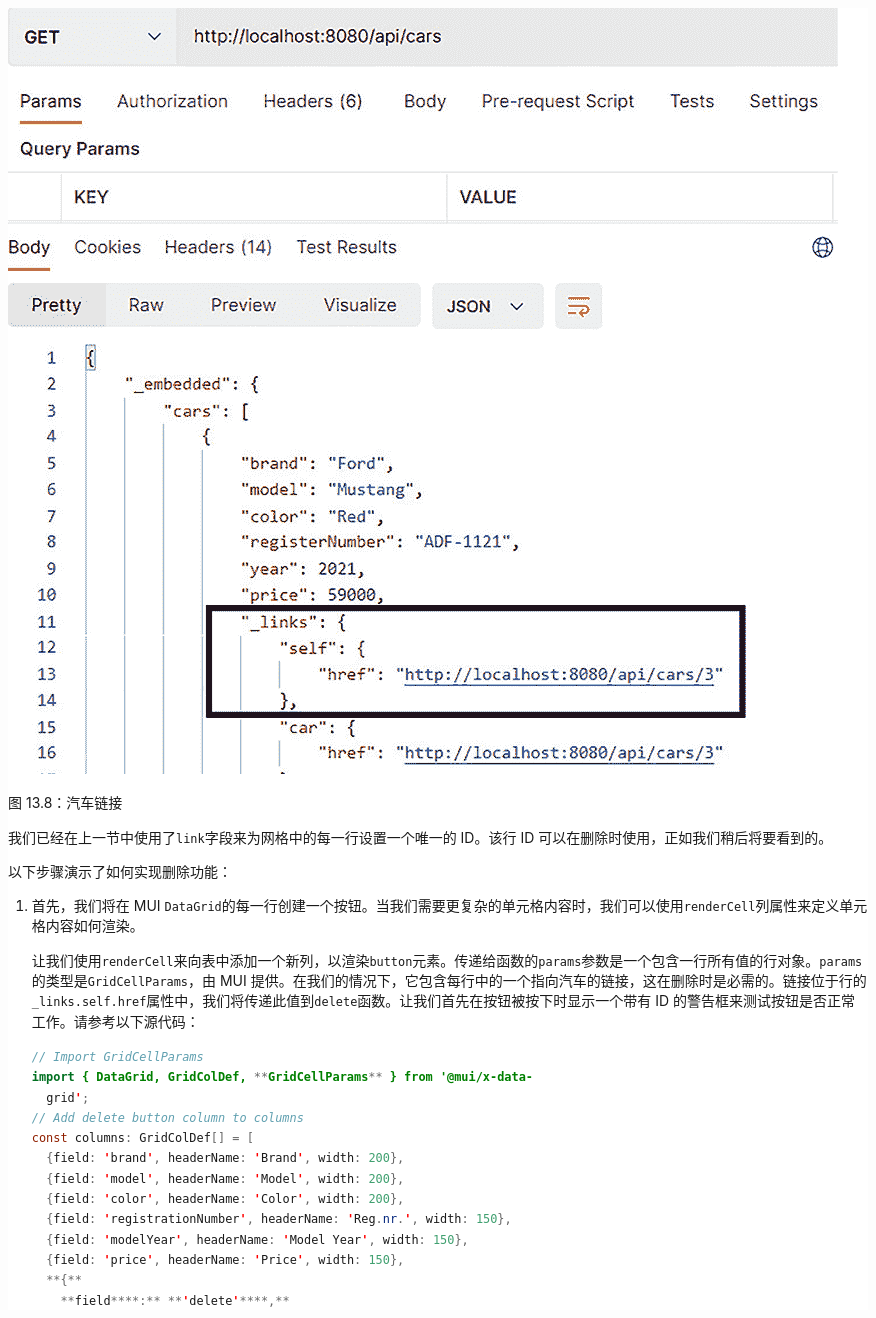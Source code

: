 ![截图](img/B19818_13_08.jpg)

图 13.8：汽车链接

我们已经在上一节中使用了`link`字段来为网格中的每一行设置一个唯一的 ID。该行 ID 可以在删除时使用，正如我们稍后将要看到的。

以下步骤演示了如何实现删除功能：

1.  首先，我们将在 MUI `DataGrid`的每一行创建一个按钮。当我们需要更复杂的单元格内容时，我们可以使用`renderCell`列属性来定义单元格内容如何渲染。

    让我们使用`renderCell`来向表中添加一个新列，以渲染`button`元素。传递给函数的`params`参数是一个包含一行所有值的行对象。`params`的类型是`GridCellParams`，由 MUI 提供。在我们的情况下，它包含每行中的一个指向汽车的链接，这在删除时是必需的。链接位于行的`_links.self.href`属性中，我们将传递此值到`delete`函数。让我们首先在按钮被按下时显示一个带有 ID 的警告框来测试按钮是否正常工作。请参考以下源代码：

    ```java
    // Import GridCellParams
    import { DataGrid, GridColDef, **GridCellParams** } from '@mui/x-data-
      grid';
    // Add delete button column to columns
    const columns: GridColDef[] = [
      {field: 'brand', headerName: 'Brand', width: 200},
      {field: 'model', headerName: 'Model', width: 200},
      {field: 'color', headerName: 'Color', width: 200},
      {field: 'registrationNumber', headerName: 'Reg.nr.', width: 150},
      {field: 'modelYear', headerName: 'Model Year', width: 150},
      {field: 'price', headerName: 'Price', width: 150},
      **{**
        **field****:** **'delete'****,**